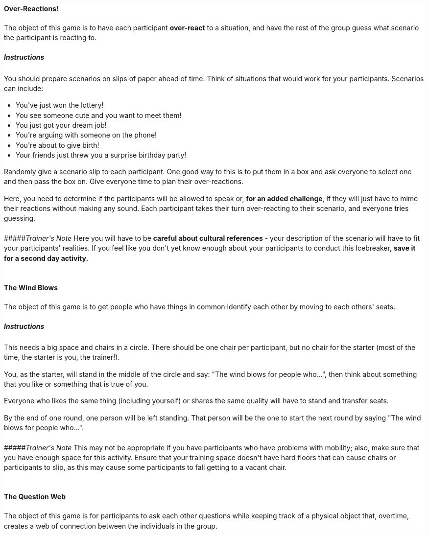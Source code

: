 #### Over-Reactions!
The object of this game is to have each participant **over-react** to a situation, and have the rest of the group guess what scenario the participant is reacting to.

##### Instructions
You should prepare scenarios on slips of paper ahead of time. Think of situations that would work for your participants. Scenarios can include:
- You've just won the lottery!
- You see someone cute and you want to meet them!
- You just got your dream job!
- You're arguing with someone on the phone!
- You're about to give birth!
- Your friends just threw you a surprise birthday party!

Randomly give a scenario slip to each participant. One good way to this is to put them in a box and ask everyone to select one and then pass the box on. Give everyone time to plan their over-reactions.

Here, you need to determine if the participants will be allowed to speak or, **for an added challenge**, if they will just have to mime their reactions without making any sound. Each participant takes their turn over-reacting to their scenario, and everyone tries guessing.
<br><br>
#####*Trainer's Note*
Here you will have to be **careful about cultural references** - your description of the scenario will have to fit your participants' realities. If you feel like you don't yet know enough about your participants to conduct this Icebreaker, **save it for a second day activity.**
<br><br>

#### The Wind Blows
The object of this game is to get people who have things in common identify each other by moving to each others' seats.

##### Instructions
This needs a big space and chairs in a circle. There should be one chair per participant, but no chair for the starter (most of the time, the starter is you, the trainer!).

You, as the starter, will stand in the middle of the circle and say: "The wind blows for people who…", then think about something that you like or something that is true of you.

Everyone who likes the same thing (including yourself) or shares the same quality will have to stand and transfer seats.

By the end of one round, one person will be left standing. That person will be the one to start the next round by saying "The wind blows for people who…".
<br><br>
#####*Trainer's Note*
This may not be appropriate if you have participants who have problems with mobility; also, make sure that you have enough space for this activity. Ensure that your training space doesn't have hard floors that can cause chairs or participants to slip, as this may cause some participants to fall getting to a vacant chair.
<br><br>

#### The Question Web
The object of this game is for participants to ask each other questions while keeping track of a physical object that, overtime, creates a web of connection between the individuals in the group.

